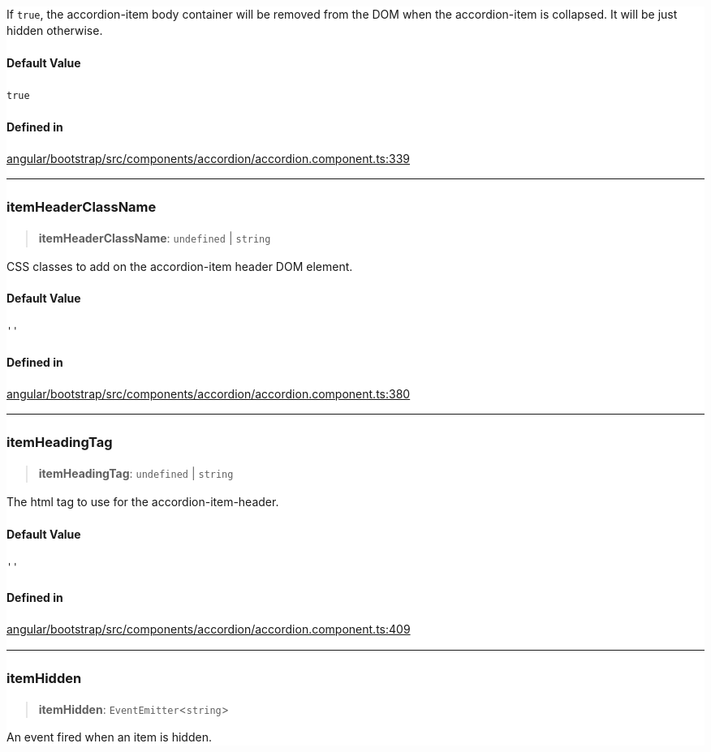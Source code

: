 If `true`, the accordion-item body container will be removed from the DOM when the accordion-item is collapsed. It will be just hidden otherwise.

#### Default Value

`true`

#### Defined in

[angular/bootstrap/src/components/accordion/accordion.component.ts:339](https://github.com/AmadeusITGroup/AgnosUI/blob/5ce4b81256ac6fd1ece61caed207cb3a0fb00b77/angular/bootstrap/src/components/accordion/accordion.component.ts#L339)

***

### itemHeaderClassName

> **itemHeaderClassName**: `undefined` \| `string`

CSS classes to add on the accordion-item header DOM element.

#### Default Value

`''`

#### Defined in

[angular/bootstrap/src/components/accordion/accordion.component.ts:380](https://github.com/AmadeusITGroup/AgnosUI/blob/5ce4b81256ac6fd1ece61caed207cb3a0fb00b77/angular/bootstrap/src/components/accordion/accordion.component.ts#L380)

***

### itemHeadingTag

> **itemHeadingTag**: `undefined` \| `string`

The html tag to use for the accordion-item-header.

#### Default Value

`''`

#### Defined in

[angular/bootstrap/src/components/accordion/accordion.component.ts:409](https://github.com/AmadeusITGroup/AgnosUI/blob/5ce4b81256ac6fd1ece61caed207cb3a0fb00b77/angular/bootstrap/src/components/accordion/accordion.component.ts#L409)

***

### itemHidden

> **itemHidden**: `EventEmitter`\<`string`\>

An event fired when an item is hidden.
